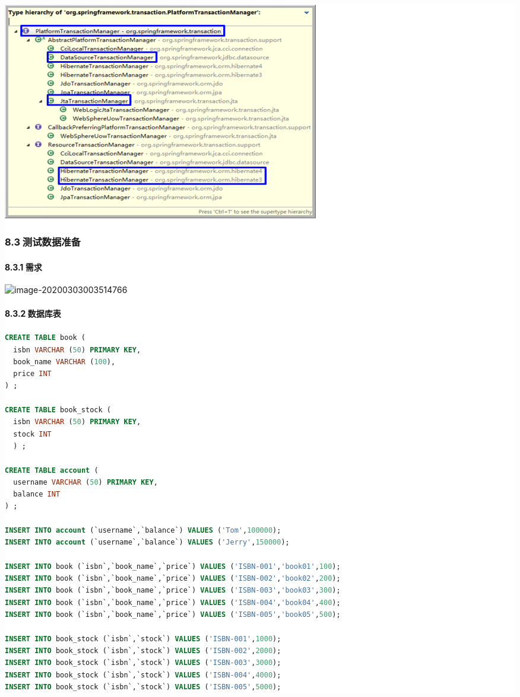 ![image-20200303003436791](assets/Spring/image/事务管理器.png) 

### 8.3 测试数据准备

#### 8.3.1 需求

![image-20200303003514766]() 

#### 8.3.2 数据库表

~~~sql
CREATE TABLE book (
  isbn VARCHAR (50) PRIMARY KEY,
  book_name VARCHAR (100),
  price INT
) ;

CREATE TABLE book_stock (
  isbn VARCHAR (50) PRIMARY KEY,
  stock INT
  ) ;
  
CREATE TABLE account (
  username VARCHAR (50) PRIMARY KEY,
  balance INT
) ;

INSERT INTO account (`username`,`balance`) VALUES ('Tom',100000);
INSERT INTO account (`username`,`balance`) VALUES ('Jerry',150000);

INSERT INTO book (`isbn`,`book_name`,`price`) VALUES ('ISBN-001','book01',100);
INSERT INTO book (`isbn`,`book_name`,`price`) VALUES ('ISBN-002','book02',200);
INSERT INTO book (`isbn`,`book_name`,`price`) VALUES ('ISBN-003','book03',300);
INSERT INTO book (`isbn`,`book_name`,`price`) VALUES ('ISBN-004','book04',400);
INSERT INTO book (`isbn`,`book_name`,`price`) VALUES ('ISBN-005','book05',500);

INSERT INTO book_stock (`isbn`,`stock`) VALUES ('ISBN-001',1000);
INSERT INTO book_stock (`isbn`,`stock`) VALUES ('ISBN-002',2000);
INSERT INTO book_stock (`isbn`,`stock`) VALUES ('ISBN-003',3000);
INSERT INTO book_stock (`isbn`,`stock`) VALUES ('ISBN-004',4000);
INSERT INTO book_stock (`isbn`,`stock`) VALUES ('ISBN-005',5000);
~~~

